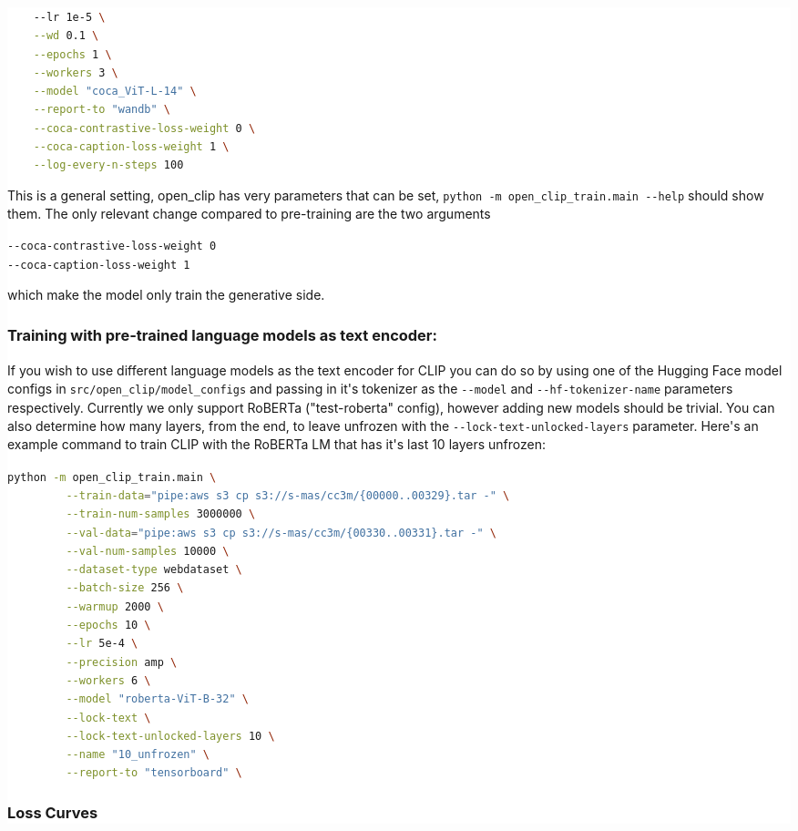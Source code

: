 ```bash
    --lr 1e-5 \
    --wd 0.1 \
    --epochs 1 \
    --workers 3 \
    --model "coca_ViT-L-14" \
    --report-to "wandb" \
    --coca-contrastive-loss-weight 0 \
    --coca-caption-loss-weight 1 \
    --log-every-n-steps 100
```

This is a general setting, open_clip has very parameters that can be set, ```python -m open_clip_train.main --help``` should show them. The only relevant change compared to pre-training are the two arguments

```bash
--coca-contrastive-loss-weight 0
--coca-caption-loss-weight 1
```
which make the model only train the generative side.

### Training with pre-trained language models as text encoder:

If you wish to use different language models as the text encoder for CLIP you can do so by using one of the Hugging Face model configs in ```src/open_clip/model_configs``` and passing in it's tokenizer as the ```--model``` and ```--hf-tokenizer-name``` parameters respectively. Currently we only support RoBERTa ("test-roberta" config), however adding new models should be trivial. You can also determine how many layers, from the end, to leave unfrozen with the ```--lock-text-unlocked-layers``` parameter. Here's an example command to train CLIP with the RoBERTa LM that has it's last 10 layers unfrozen:
```bash
python -m open_clip_train.main \
         --train-data="pipe:aws s3 cp s3://s-mas/cc3m/{00000..00329}.tar -" \
         --train-num-samples 3000000 \
         --val-data="pipe:aws s3 cp s3://s-mas/cc3m/{00330..00331}.tar -" \
         --val-num-samples 10000 \
         --dataset-type webdataset \
         --batch-size 256 \
         --warmup 2000 \
         --epochs 10 \
         --lr 5e-4 \
         --precision amp \
         --workers 6 \
         --model "roberta-ViT-B-32" \
         --lock-text \
         --lock-text-unlocked-layers 10 \
         --name "10_unfrozen" \
         --report-to "tensorboard" \
```

### Loss Curves
